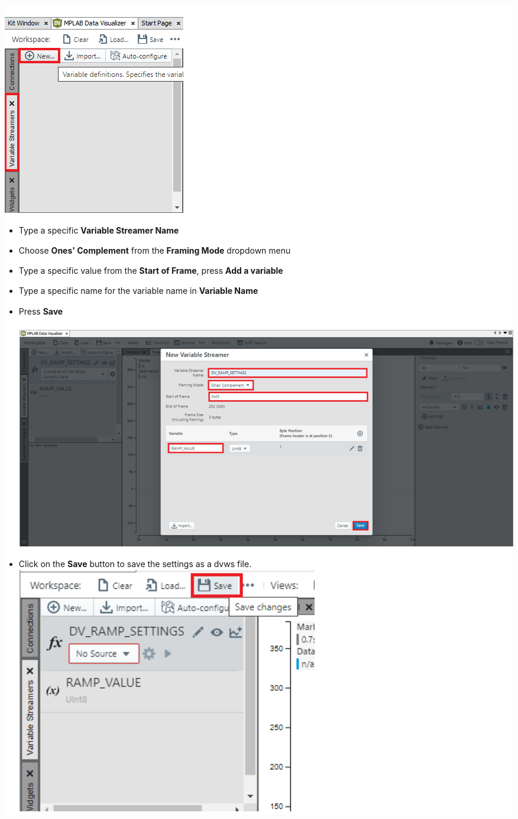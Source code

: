 <br><img src="images/new_variable_streamer.png">
- Type a specific **Variable Streamer Name**
- Choose **Ones' Complement** from the **Framing Mode** dropdown menu
- Type a specific value from the **Start of Frame**, press **Add a variable**
- Type a specific name for the variable name in **Variable Name**
- Press **Save**  
<br><img src="images/plot_streaming_data.png" width="1000">

- Click on the **Save** button to save the settings as a dvws file.
<br><img src="images/dvws_save_button.png" width="500">

